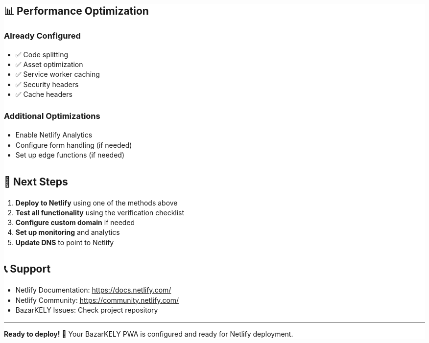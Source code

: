 ## 📊 Performance Optimization

### Already Configured
- ✅ Code splitting
- ✅ Asset optimization
- ✅ Service worker caching
- ✅ Security headers
- ✅ Cache headers

### Additional Optimizations
- Enable Netlify Analytics
- Configure form handling (if needed)
- Set up edge functions (if needed)

## 🎯 Next Steps

1. **Deploy to Netlify** using one of the methods above
2. **Test all functionality** using the verification checklist
3. **Configure custom domain** if needed
4. **Set up monitoring** and analytics
5. **Update DNS** to point to Netlify

## 📞 Support

- Netlify Documentation: https://docs.netlify.com/
- Netlify Community: https://community.netlify.com/
- BazarKELY Issues: Check project repository

---

**Ready to deploy!** 🚀 Your BazarKELY PWA is configured and ready for Netlify deployment.






